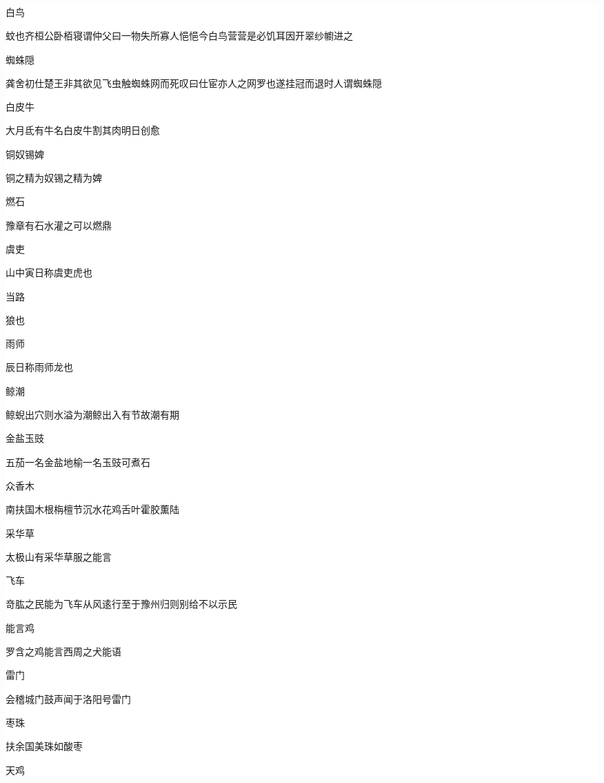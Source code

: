 白鸟  

蚊也齐桓公卧栢寝谓仲父曰一物失所寡人悒悒今白鸟营营是必饥耳因开翠纱幮进之  

蜘蛛隠  

龚舍初仕楚王非其欲见飞虫触蜘蛛网而死叹曰仕宦亦人之网罗也遂挂冠而退时人谓蜘蛛隠  

白皮牛  

大月氐有牛名白皮牛割其肉明日创愈  

铜奴锡婢  

铜之精为奴锡之精为婢  

燃石  

豫章有石水灌之可以燃鼎  

虞吏  

山中寅日称虞吏虎也  

当路  

狼也  

雨师  

辰日称雨师龙也  

鲸潮  

鲸蜺出穴则水溢为潮鲸出入有节故潮有期  

金盐玉豉  

五茄一名金盐地榆一名玉豉可煮石  

众香木  

南扶国木根栴檀节沉水花鸡舌叶霍胶薫陆  

采华草  

太极山有采华草服之能言  

飞车  

竒肱之民能为飞车从风逺行至于豫州归则别给不以示民  

能言鸡  

罗含之鸡能言西周之犬能语  

雷门  

会稽城门鼓声闻于洛阳号雷门  

枣珠  

扶余国美珠如酸枣  

天鸡  
